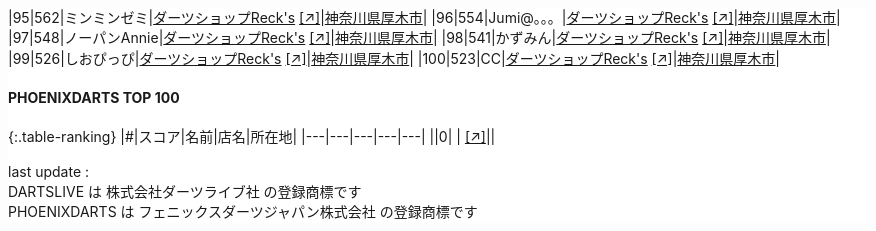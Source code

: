 |95|562|<span class="rank-name-dl">ミンミンゼミ</span>|<a href="/darts/rank/shops/225ba1d749d2daef25d56fb0e5c39bac.html">ダーツショップReck's</a> <a href="https://search.dartslive.com/jp/shop/225ba1d749d2daef25d56fb0e5c39bac">[↗]</a>|<a href="/darts/rank/神奈川県/厚木市">神奈川県厚木市</a>|
|96|554|<span class="rank-name-dl">Jumi@。。。</span>|<a href="/darts/rank/shops/225ba1d749d2daef25d56fb0e5c39bac.html">ダーツショップReck's</a> <a href="https://search.dartslive.com/jp/shop/225ba1d749d2daef25d56fb0e5c39bac">[↗]</a>|<a href="/darts/rank/神奈川県/厚木市">神奈川県厚木市</a>|
|97|548|<span class="rank-name-dl">ノーパンAnnie</span>|<a href="/darts/rank/shops/225ba1d749d2daef25d56fb0e5c39bac.html">ダーツショップReck's</a> <a href="https://search.dartslive.com/jp/shop/225ba1d749d2daef25d56fb0e5c39bac">[↗]</a>|<a href="/darts/rank/神奈川県/厚木市">神奈川県厚木市</a>|
|98|541|<span class="rank-name-dl">かずみん</span>|<a href="/darts/rank/shops/225ba1d749d2daef25d56fb0e5c39bac.html">ダーツショップReck's</a> <a href="https://search.dartslive.com/jp/shop/225ba1d749d2daef25d56fb0e5c39bac">[↗]</a>|<a href="/darts/rank/神奈川県/厚木市">神奈川県厚木市</a>|
|99|526|<span class="rank-name-dl">しおぴっぴ</span>|<a href="/darts/rank/shops/225ba1d749d2daef25d56fb0e5c39bac.html">ダーツショップReck's</a> <a href="https://search.dartslive.com/jp/shop/225ba1d749d2daef25d56fb0e5c39bac">[↗]</a>|<a href="/darts/rank/神奈川県/厚木市">神奈川県厚木市</a>|
|100|523|<span class="rank-name-dl">CC</span>|<a href="/darts/rank/shops/225ba1d749d2daef25d56fb0e5c39bac.html">ダーツショップReck's</a> <a href="https://search.dartslive.com/jp/shop/225ba1d749d2daef25d56fb0e5c39bac">[↗]</a>|<a href="/darts/rank/神奈川県/厚木市">神奈川県厚木市</a>|


#### PHOENIXDARTS TOP 100



{:.table-ranking}
|#|スコア|名前|店名|所在地|
|---|---|---|---|---|
||0|<span class="rank-name-dl"> </span>|<a href="/darts/rank/shops/.html"></a> <a href="">[↗]</a>|<a href="/darts/rank//"></a>|


<div class="footer border-top border-gray-light mt-5 pt-3 text-right text-gray">
    last update : <span style="font-weight: italic" id="foot_last_modified"></span><br />
    DARTSLIVE は 株式会社ダーツライブ社 の登録商標です<br />
    PHOENIXDARTS は フェニックスダーツジャパン株式会社 の登録商標です<br />
</div>

<script src="https://cdnjs.cloudflare.com/ajax/libs/jquery.tablesorter/2.31.3/js/jquery.tablesorter.min.js" integrity="sha512-qzgd5cYSZcosqpzpn7zF2ZId8f/8CHmFKZ8j7mU4OUXTNRd5g+ZHBPsgKEwoqxCtdQvExE5LprwwPAgoicguNg==" crossorigin="anonymous" referrerpolicy="no-referrer"></script>
<link rel="stylesheet" href="https://cdnjs.cloudflare.com/ajax/libs/jquery.tablesorter/2.31.3/css/theme.default.min.css" integrity="sha512-wghhOJkjQX0Lh3NSWvNKeZ0ZpNn+SPVXX1Qyc9OCaogADktxrBiBdKGDoqVUOyhStvMBmJQ8ZdMHiR3wuEq8+w==" crossorigin="anonymous" referrerpolicy="no-referrer" />
<script>
$(function() {
    $(".table-ranking").tablesorter({sortList:[[0, 0]]});
    $("#foot_last_modified").text(formatDate(new Date(document.lastModified), 'yyyy-MM-dd HH:mm:ss'));
});
</script>

<script async src="https://platform.twitter.com/widgets.js" charset="utf-8"></script>